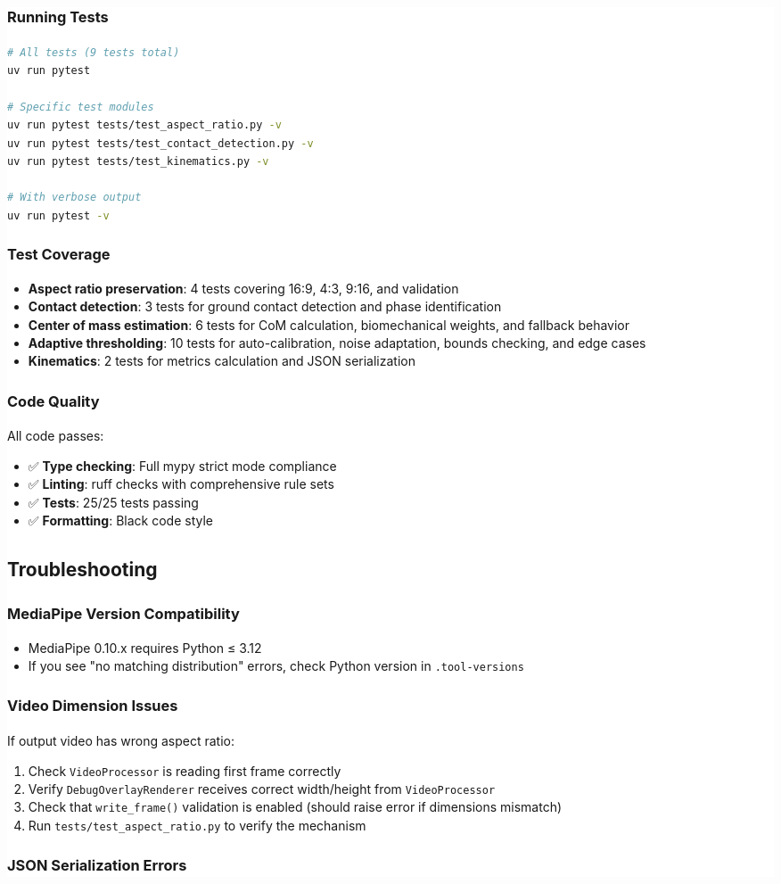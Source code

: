 ### Running Tests

```bash
# All tests (9 tests total)
uv run pytest

# Specific test modules
uv run pytest tests/test_aspect_ratio.py -v
uv run pytest tests/test_contact_detection.py -v
uv run pytest tests/test_kinematics.py -v

# With verbose output
uv run pytest -v
```

### Test Coverage

- **Aspect ratio preservation**: 4 tests covering 16:9, 4:3, 9:16, and validation
- **Contact detection**: 3 tests for ground contact detection and phase identification
- **Center of mass estimation**: 6 tests for CoM calculation, biomechanical weights, and fallback behavior
- **Adaptive thresholding**: 10 tests for auto-calibration, noise adaptation, bounds checking, and edge cases
- **Kinematics**: 2 tests for metrics calculation and JSON serialization

### Code Quality

All code passes:

- ✅ **Type checking**: Full mypy strict mode compliance
- ✅ **Linting**: ruff checks with comprehensive rule sets
- ✅ **Tests**: 25/25 tests passing
- ✅ **Formatting**: Black code style

## Troubleshooting

### MediaPipe Version Compatibility

- MediaPipe 0.10.x requires Python ≤ 3.12
- If you see "no matching distribution" errors, check Python version in `.tool-versions`

### Video Dimension Issues

If output video has wrong aspect ratio:

1. Check `VideoProcessor` is reading first frame correctly
2. Verify `DebugOverlayRenderer` receives correct width/height from `VideoProcessor`
3. Check that `write_frame()` validation is enabled (should raise error if dimensions mismatch)
4. Run `tests/test_aspect_ratio.py` to verify the mechanism

### JSON Serialization Errors
